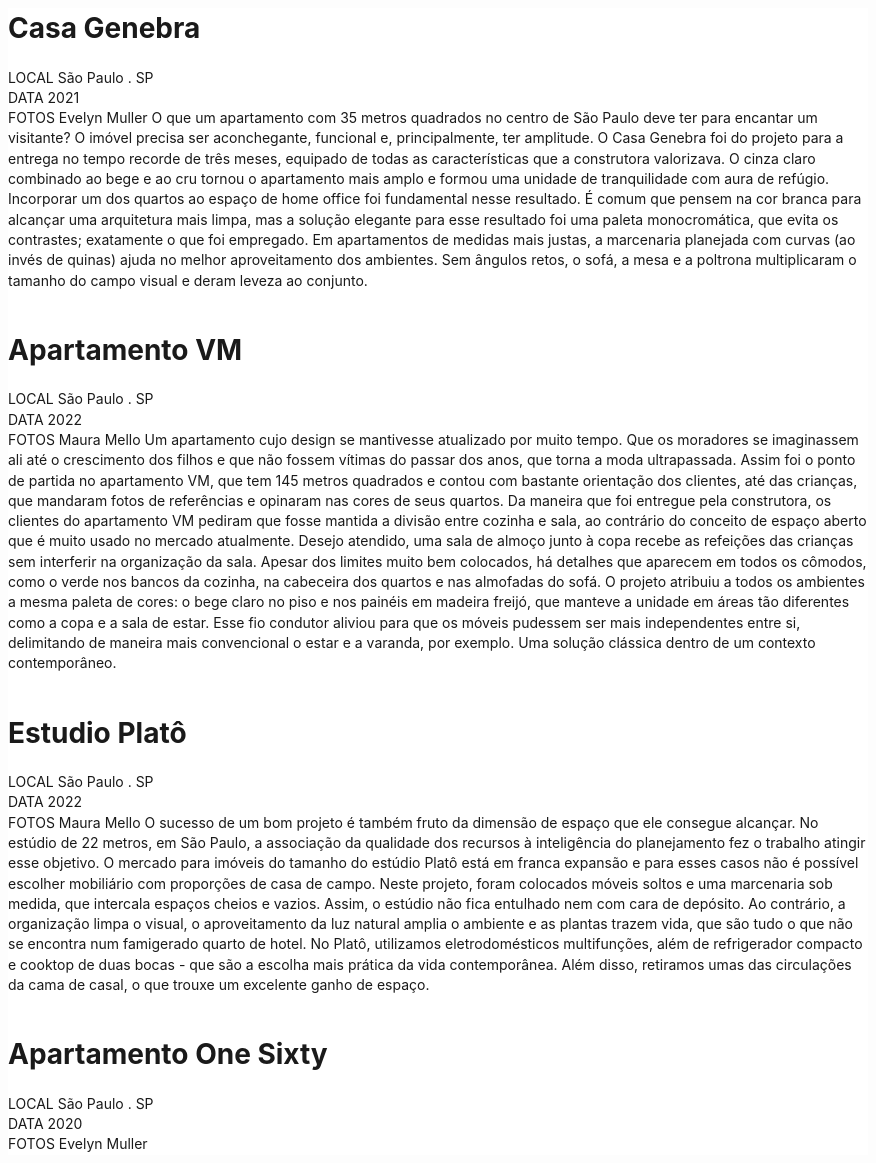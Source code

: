 # Casa Genebra
LOCAL São Paulo . SP   
DATA 2021   
FOTOS Evelyn Muller 
O que um apartamento com 35 metros quadrados no centro de São Paulo deve ter para encantar um visitante? O imóvel precisa ser aconchegante, funcional e, principalmente, ter amplitude. O Casa Genebra foi do projeto para a entrega no tempo recorde de três meses, equipado de todas as características que a construtora valorizava. 
O cinza claro combinado ao bege e ao cru tornou o apartamento mais amplo e formou uma unidade de tranquilidade com aura de refúgio. Incorporar um dos quartos ao espaço de home office foi fundamental nesse resultado. É comum que pensem na cor branca para alcançar uma arquitetura mais limpa, mas a solução elegante para esse resultado foi uma paleta monocromática, que evita os contrastes; exatamente o que foi empregado. 
Em apartamentos de medidas mais justas, a marcenaria planejada com curvas (ao invés de quinas) ajuda no melhor aproveitamento dos ambientes. Sem ângulos retos, o sofá, a mesa e a poltrona multiplicaram o tamanho do campo visual e deram leveza ao conjunto. 
# Apartamento VM
LOCAL São Paulo . SP   
DATA 2022  
FOTOS Maura Mello 
Um apartamento cujo design se mantivesse atualizado por muito tempo. Que os moradores se imaginassem ali até o crescimento dos filhos e que não fossem vítimas do passar dos anos, que torna a moda ultrapassada. Assim foi o ponto de partida no apartamento VM, que tem 145 metros quadrados e contou com bastante orientação dos clientes, até das crianças, que mandaram fotos de referências e opinaram nas cores de seus quartos. 
Da maneira que foi entregue pela construtora, os clientes do apartamento VM pediram que fosse mantida a divisão entre cozinha e sala, ao contrário do conceito de espaço aberto que é muito usado no mercado atualmente. Desejo atendido, uma sala de almoço junto à copa recebe as refeições das crianças sem interferir na organização da sala. 
Apesar dos limites muito bem colocados, há detalhes que aparecem em todos os cômodos, como o verde nos bancos da cozinha, na cabeceira dos quartos e nas almofadas do sofá. 
O projeto atribuiu a todos os ambientes a mesma paleta de cores: o bege claro no piso e nos painéis em madeira freijó, que manteve a unidade em áreas tão diferentes como a copa e a sala de estar. 
Esse fio condutor aliviou para que os móveis pudessem ser mais independentes entre si, delimitando de maneira mais convencional o estar e a varanda, por exemplo. Uma solução clássica dentro de um contexto contemporâneo. 
# Estudio Platô
LOCAL São Paulo . SP   
DATA 2022  
FOTOS Maura Mello
O sucesso de um bom projeto é também fruto da dimensão de espaço que ele consegue alcançar. No estúdio de 22 metros, em São Paulo, a associação da qualidade dos recursos à inteligência do planejamento fez o trabalho atingir esse objetivo.
O mercado para imóveis do tamanho do estúdio Platô está em franca expansão e para esses casos não é possível escolher mobiliário com proporções de casa de campo. Neste projeto, foram colocados móveis soltos e uma marcenaria sob medida, que intercala espaços cheios e vazios. Assim, o estúdio não fica entulhado nem com cara de depósito. Ao contrário, a organização limpa o visual, o aproveitamento da luz natural amplia o ambiente e as plantas trazem vida, que são tudo o que não se encontra num famigerado quarto de hotel.
No Platô, utilizamos eletrodomésticos multifunções, além de refrigerador compacto e cooktop de duas bocas - que são a escolha mais prática da vida contemporânea. Além disso, retiramos umas das circulações da cama de casal, o que trouxe um excelente ganho de espaço.
# Apartamento One Sixty
LOCAL São Paulo . SP   
DATA 2020  
FOTOS Evelyn Muller 